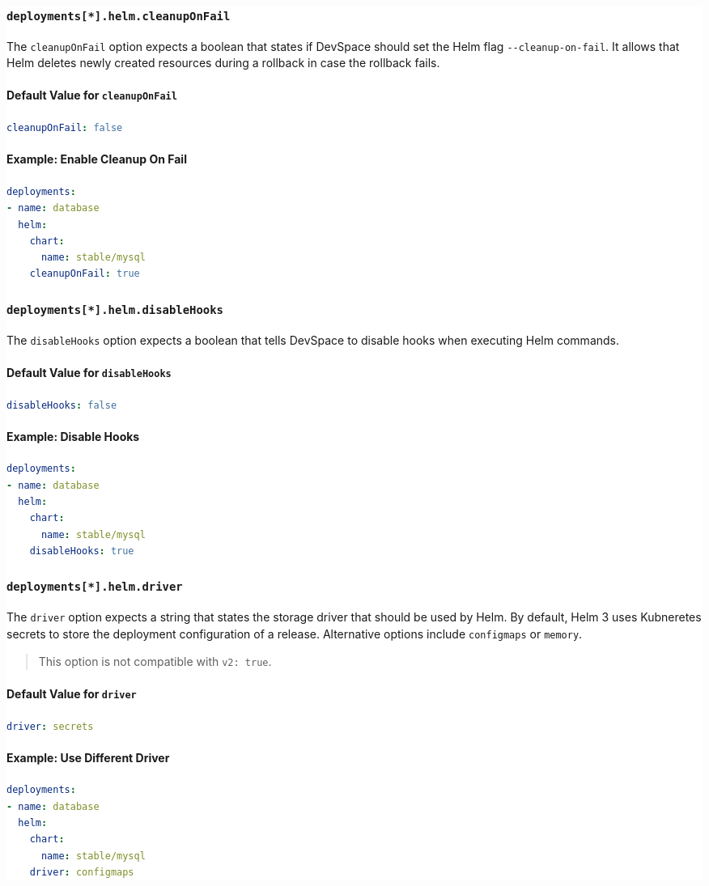 ### `deployments[*].helm.cleanupOnFail`
The `cleanupOnFail` option expects a boolean that states if DevSpace should set the Helm flag `--cleanup-on-fail`. It allows that Helm deletes newly created resources during a rollback in case the rollback fails.

#### Default Value for `cleanupOnFail`
```yaml
cleanupOnFail: false
```

#### Example: Enable Cleanup On Fail
```yaml
deployments:
- name: database
  helm:
    chart:
      name: stable/mysql
    cleanupOnFail: true
```

### `deployments[*].helm.disableHooks`
The `disableHooks` option expects a boolean that tells DevSpace to disable hooks when executing Helm commands.

#### Default Value for `disableHooks`
```yaml
disableHooks: false
```

#### Example: Disable Hooks
```yaml
deployments:
- name: database
  helm:
    chart:
      name: stable/mysql
    disableHooks: true
```

### `deployments[*].helm.driver`
The `driver` option expects a string that states the storage driver that should be used by Helm. By default, Helm 3 uses Kubneretes secrets to store the deployment configuration of a release. Alternative options include `configmaps` or `memory`.

> This option is not compatible with `v2: true`.

#### Default Value for `driver`
```yaml
driver: secrets
```

#### Example: Use Different Driver
```yaml
deployments:
- name: database
  helm:
    chart:
      name: stable/mysql
    driver: configmaps
```
